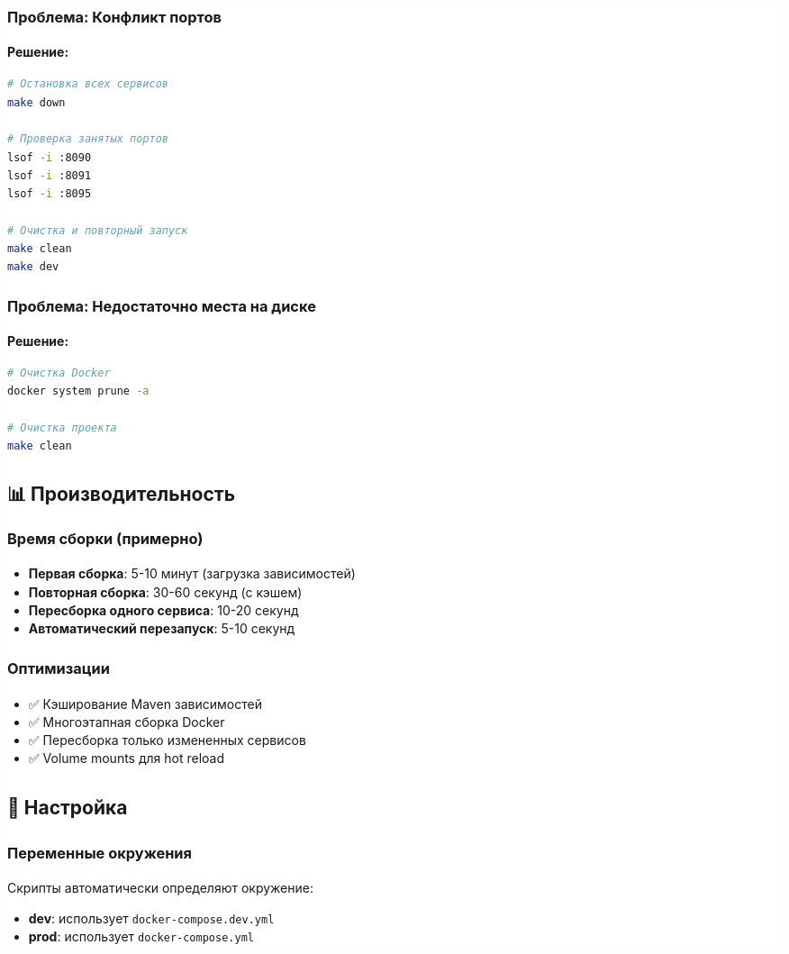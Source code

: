 ### Проблема: Конфликт портов

**Решение:**
```bash
# Остановка всех сервисов
make down

# Проверка занятых портов
lsof -i :8090
lsof -i :8091
lsof -i :8095

# Очистка и повторный запуск
make clean
make dev
```

### Проблема: Недостаточно места на диске

**Решение:**
```bash
# Очистка Docker
docker system prune -a

# Очистка проекта
make clean
```

## 📊 Производительность

### Время сборки (примерно)

- **Первая сборка**: 5-10 минут (загрузка зависимостей)
- **Повторная сборка**: 30-60 секунд (с кэшем)
- **Пересборка одного сервиса**: 10-20 секунд
- **Автоматический перезапуск**: 5-10 секунд

### Оптимизации

- ✅ Кэширование Maven зависимостей
- ✅ Многоэтапная сборка Docker
- ✅ Пересборка только измененных сервисов
- ✅ Volume mounts для hot reload

## 🔧 Настройка

### Переменные окружения

Скрипты автоматически определяют окружение:
- **dev**: использует `docker-compose.dev.yml`
- **prod**: использует `docker-compose.yml`
